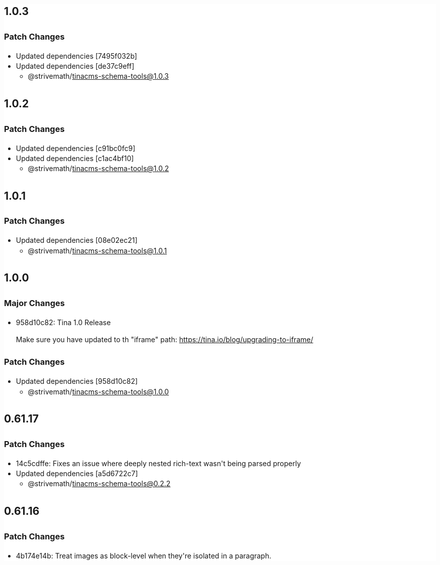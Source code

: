 ## 1.0.3

### Patch Changes

- Updated dependencies [7495f032b]
- Updated dependencies [de37c9eff]
  - @strivemath/tinacms-schema-tools@1.0.3

## 1.0.2

### Patch Changes

- Updated dependencies [c91bc0fc9]
- Updated dependencies [c1ac4bf10]
  - @strivemath/tinacms-schema-tools@1.0.2

## 1.0.1

### Patch Changes

- Updated dependencies [08e02ec21]
  - @strivemath/tinacms-schema-tools@1.0.1

## 1.0.0

### Major Changes

- 958d10c82: Tina 1.0 Release

  Make sure you have updated to th "iframe" path: https://tina.io/blog/upgrading-to-iframe/

### Patch Changes

- Updated dependencies [958d10c82]
  - @strivemath/tinacms-schema-tools@1.0.0

## 0.61.17

### Patch Changes

- 14c5cdffe: Fixes an issue where deeply nested rich-text wasn't being parsed properly
- Updated dependencies [a5d6722c7]
  - @strivemath/tinacms-schema-tools@0.2.2

## 0.61.16

### Patch Changes

- 4b174e14b: Treat images as block-level when they're isolated in a paragraph.
